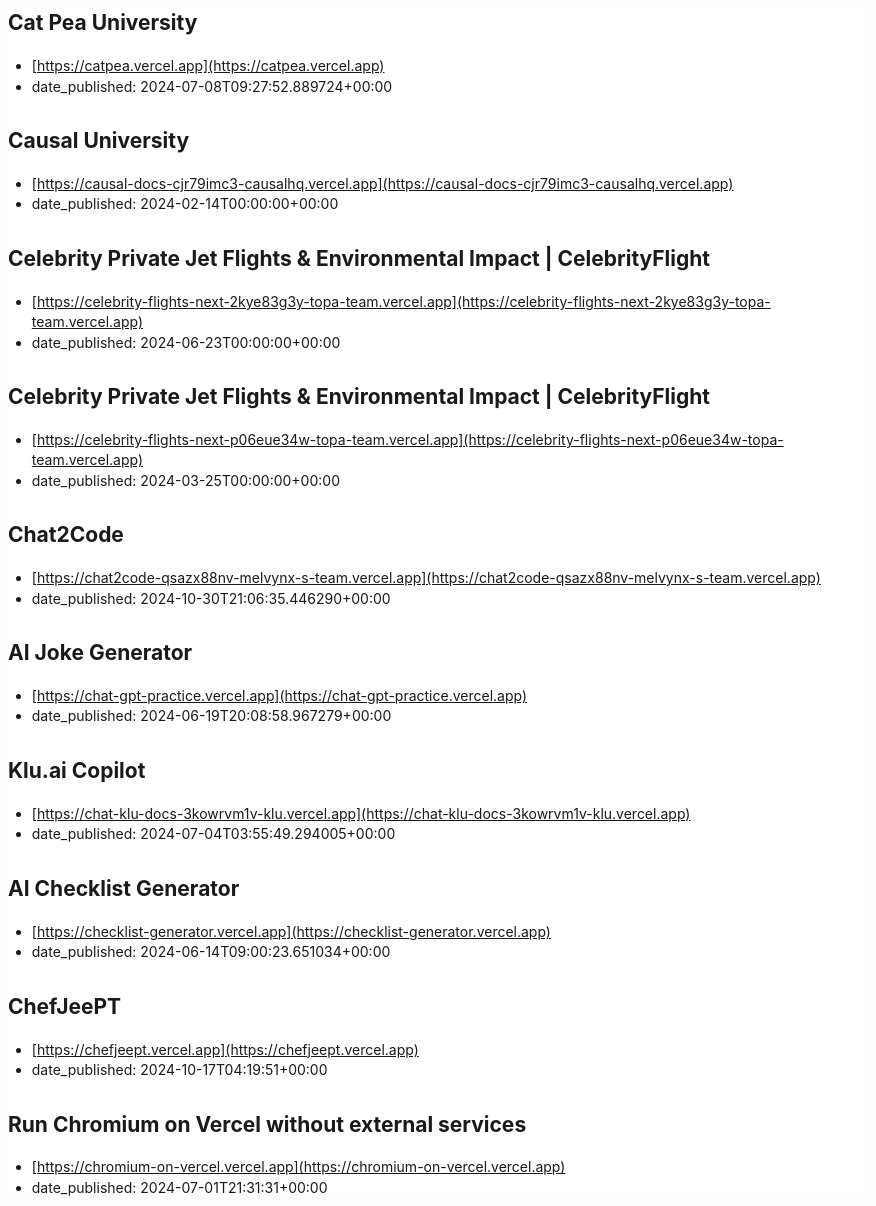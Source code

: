  ## Cat Pea University
 - [https://catpea.vercel.app](https://catpea.vercel.app)
 - date_published: 2024-07-08T09:27:52.889724+00:00

 ## Causal University
 - [https://causal-docs-cjr79imc3-causalhq.vercel.app](https://causal-docs-cjr79imc3-causalhq.vercel.app)
 - date_published: 2024-02-14T00:00:00+00:00

 ## Celebrity Private Jet Flights & Environmental Impact | CelebrityFlight
 - [https://celebrity-flights-next-2kye83g3y-topa-team.vercel.app](https://celebrity-flights-next-2kye83g3y-topa-team.vercel.app)
 - date_published: 2024-06-23T00:00:00+00:00

 ## Celebrity Private Jet Flights & Environmental Impact | CelebrityFlight
 - [https://celebrity-flights-next-p06eue34w-topa-team.vercel.app](https://celebrity-flights-next-p06eue34w-topa-team.vercel.app)
 - date_published: 2024-03-25T00:00:00+00:00

 ## Chat2Code
 - [https://chat2code-qsazx88nv-melvynx-s-team.vercel.app](https://chat2code-qsazx88nv-melvynx-s-team.vercel.app)
 - date_published: 2024-10-30T21:06:35.446290+00:00

 ## AI Joke Generator
 - [https://chat-gpt-practice.vercel.app](https://chat-gpt-practice.vercel.app)
 - date_published: 2024-06-19T20:08:58.967279+00:00

 ## Klu.ai Copilot
 - [https://chat-klu-docs-3kowrvm1v-klu.vercel.app](https://chat-klu-docs-3kowrvm1v-klu.vercel.app)
 - date_published: 2024-07-04T03:55:49.294005+00:00

 ## AI Checklist Generator
 - [https://checklist-generator.vercel.app](https://checklist-generator.vercel.app)
 - date_published: 2024-06-14T09:00:23.651034+00:00

 ## ChefJeePT
 - [https://chefjeept.vercel.app](https://chefjeept.vercel.app)
 - date_published: 2024-10-17T04:19:51+00:00

 ## Run Chromium on Vercel without external services
 - [https://chromium-on-vercel.vercel.app](https://chromium-on-vercel.vercel.app)
 - date_published: 2024-07-01T21:31:31+00:00
